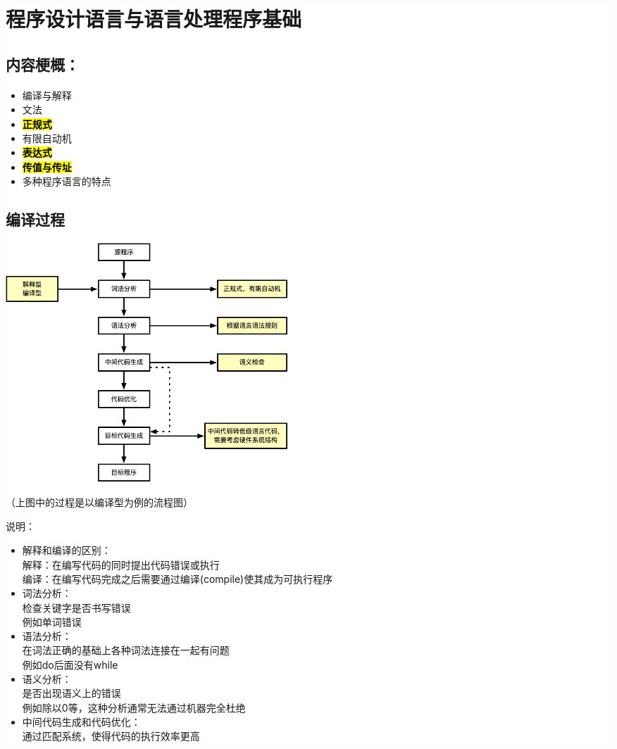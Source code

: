 # 程序设计语言与语言处理程序基础
## 内容梗概：
- 编译与解释
- 文法
- <mark>**正规式**</mark>
- 有限自动机
- <mark>**表达式**</mark>
- <mark>**传值与传址**</mark>
- 多种程序语言的特点
## 编译过程
<img src="./images/p78.png" width="400">

（上图中的过程是以编译型为例的流程图）

说明：
- 解释和编译的区别：  
  解释：在编写代码的同时提出代码错误或执行  
  编译：在编写代码完成之后需要通过编译(compile)使其成为可执行程序
- 词法分析：  
  检查关键字是否书写错误  
  例如单词错误
- 语法分析：  
  在词法正确的基础上各种词法连接在一起有问题  
  例如do后面没有while
- 语义分析：  
  是否出现语义上的错误  
  例如除以0等，这种分析通常无法通过机器完全杜绝
- 中间代码生成和代码优化：  
  通过匹配系统，使得代码的执行效率更高